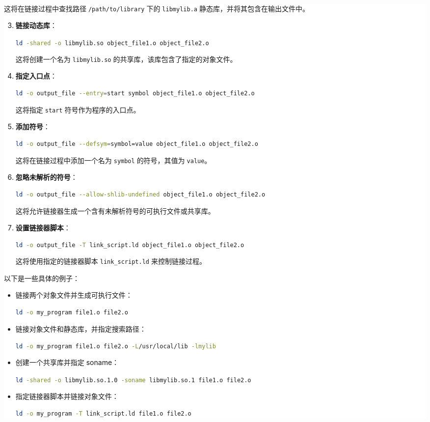    这将在链接过程中查找路径 `/path/to/library` 下的 `libmylib.a` 静态库，并将其包含在输出文件中。

3. **链接动态库**：

   ```bash
   ld -shared -o libmylib.so object_file1.o object_file2.o
   ```

   这将创建一个名为 `libmylib.so` 的共享库，该库包含了指定的对象文件。

4. **指定入口点**：

   ```bash
   ld -o output_file --entry=start symbol object_file1.o object_file2.o
   ```

   这将指定 `start` 符号作为程序的入口点。

5. **添加符号**：

   ```bash
   ld -o output_file --defsym=symbol=value object_file1.o object_file2.o
   ```

   这将在链接过程中添加一个名为 `symbol` 的符号，其值为 `value`。

6. **忽略未解析的符号**：

   ```bash
   ld -o output_file --allow-shlib-undefined object_file1.o object_file2.o
   ```

   这将允许链接器生成一个含有未解析符号的可执行文件或共享库。

7. **设置链接器脚本**：

   ```bash
   ld -o output_file -T link_script.ld object_file1.o object_file2.o
   ```

   这将使用指定的链接器脚本 `link_script.ld` 来控制链接过程。

以下是一些具体的例子：

- 链接两个对象文件并生成可执行文件：

  ```bash
  ld -o my_program file1.o file2.o
  ```

- 链接对象文件和静态库，并指定搜索路径：

  ```bash
  ld -o my_program file1.o file2.o -L/usr/local/lib -lmylib
  ```

- 创建一个共享库并指定 soname：

  ```bash
  ld -shared -o libmylib.so.1.0 -soname libmylib.so.1 file1.o file2.o
  ```

- 指定链接器脚本并链接对象文件：

  ```bash
  ld -o my_program -T link_script.ld file1.o file2.o
  ```
